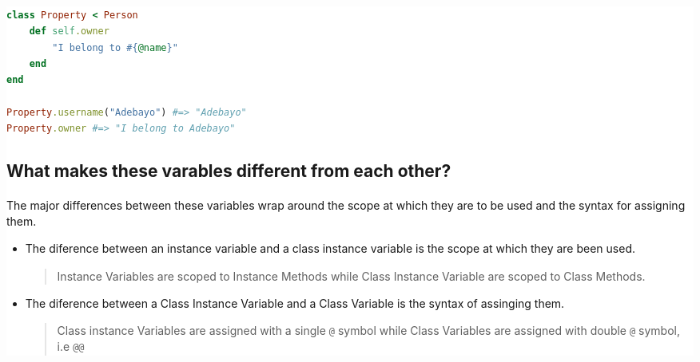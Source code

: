 ```ruby
class Property < Person
    def self.owner
        "I belong to #{@name}"
    end
end

Property.username("Adebayo") #=> "Adebayo"
Property.owner #=> "I belong to Adebayo"
```

## What makes these varables different from each other?

The major differences between these variables wrap around the scope at which they are to be used and the syntax for assigning them.

* The diference between an instance variable and a class instance variable is the scope at which they are been used.

    > Instance Variables are scoped to Instance Methods while Class Instance Variable are scoped to Class Methods.

* The diference between a Class Instance Variable and a Class Variable is the syntax of assinging them.

    > Class instance Variables are assigned with a single `@` symbol while Class Variables are assigned with double `@` symbol, i.e `@@`
